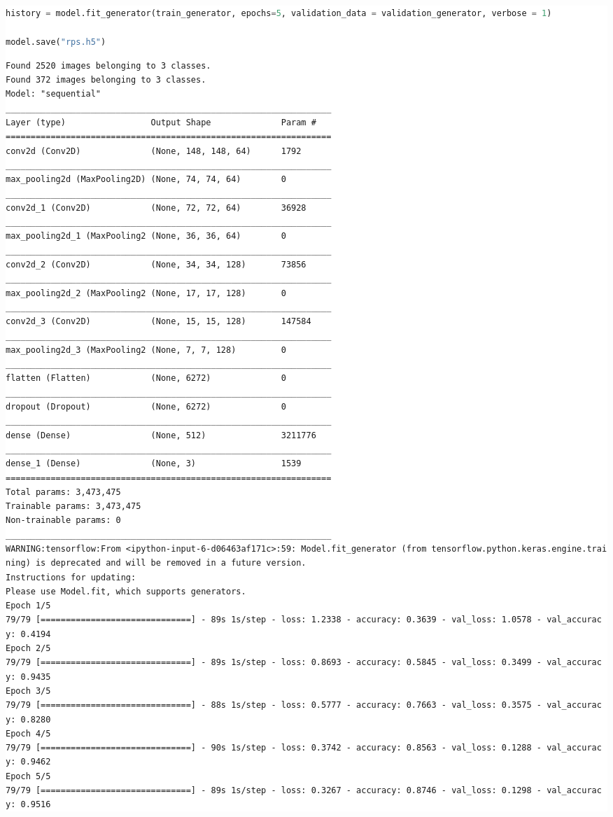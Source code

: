 ```python
history = model.fit_generator(train_generator, epochs=5, validation_data = validation_generator, verbose = 1)

model.save("rps.h5")

```

    Found 2520 images belonging to 3 classes.
    Found 372 images belonging to 3 classes.
    Model: "sequential"
    _________________________________________________________________
    Layer (type)                 Output Shape              Param #   
    =================================================================
    conv2d (Conv2D)              (None, 148, 148, 64)      1792      
    _________________________________________________________________
    max_pooling2d (MaxPooling2D) (None, 74, 74, 64)        0         
    _________________________________________________________________
    conv2d_1 (Conv2D)            (None, 72, 72, 64)        36928     
    _________________________________________________________________
    max_pooling2d_1 (MaxPooling2 (None, 36, 36, 64)        0         
    _________________________________________________________________
    conv2d_2 (Conv2D)            (None, 34, 34, 128)       73856     
    _________________________________________________________________
    max_pooling2d_2 (MaxPooling2 (None, 17, 17, 128)       0         
    _________________________________________________________________
    conv2d_3 (Conv2D)            (None, 15, 15, 128)       147584    
    _________________________________________________________________
    max_pooling2d_3 (MaxPooling2 (None, 7, 7, 128)         0         
    _________________________________________________________________
    flatten (Flatten)            (None, 6272)              0         
    _________________________________________________________________
    dropout (Dropout)            (None, 6272)              0         
    _________________________________________________________________
    dense (Dense)                (None, 512)               3211776   
    _________________________________________________________________
    dense_1 (Dense)              (None, 3)                 1539      
    =================================================================
    Total params: 3,473,475
    Trainable params: 3,473,475
    Non-trainable params: 0
    _________________________________________________________________
    WARNING:tensorflow:From <ipython-input-6-d06463af171c>:59: Model.fit_generator (from tensorflow.python.keras.engine.training) is deprecated and will be removed in a future version.
    Instructions for updating:
    Please use Model.fit, which supports generators.
    Epoch 1/5
    79/79 [==============================] - 89s 1s/step - loss: 1.2338 - accuracy: 0.3639 - val_loss: 1.0578 - val_accuracy: 0.4194
    Epoch 2/5
    79/79 [==============================] - 89s 1s/step - loss: 0.8693 - accuracy: 0.5845 - val_loss: 0.3499 - val_accuracy: 0.9435
    Epoch 3/5
    79/79 [==============================] - 88s 1s/step - loss: 0.5777 - accuracy: 0.7663 - val_loss: 0.3575 - val_accuracy: 0.8280
    Epoch 4/5
    79/79 [==============================] - 90s 1s/step - loss: 0.3742 - accuracy: 0.8563 - val_loss: 0.1288 - val_accuracy: 0.9462
    Epoch 5/5
    79/79 [==============================] - 89s 1s/step - loss: 0.3267 - accuracy: 0.8746 - val_loss: 0.1298 - val_accuracy: 0.9516
